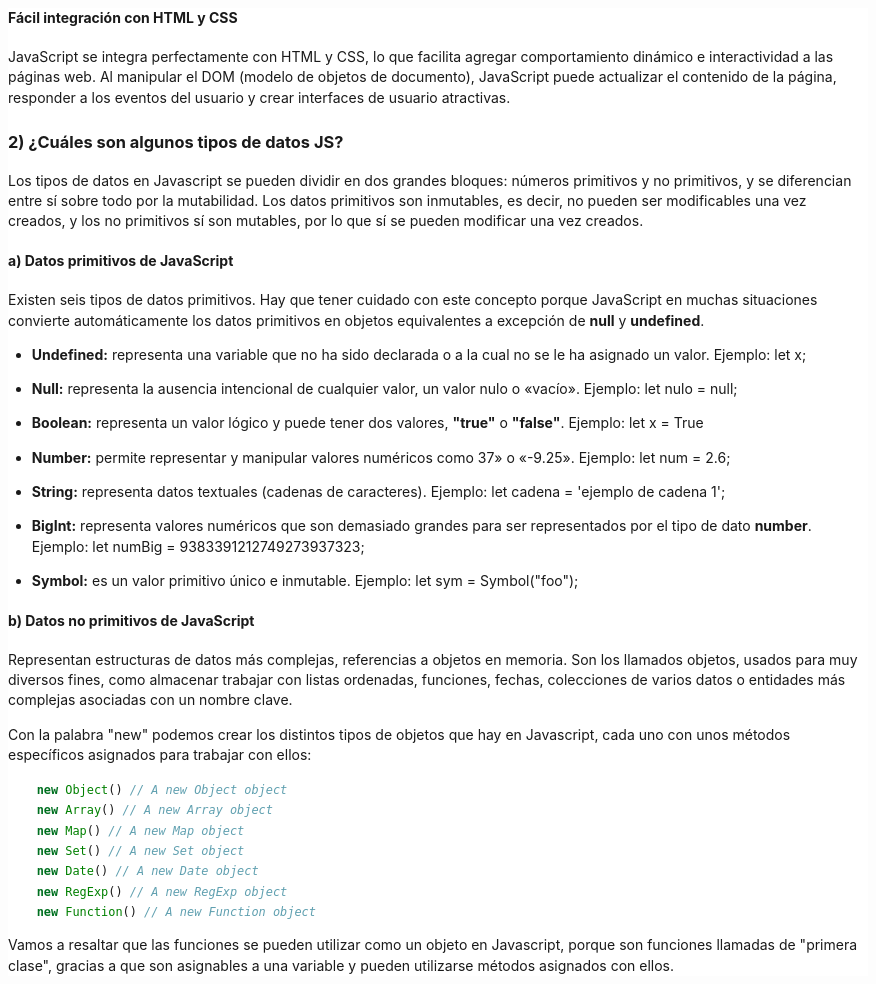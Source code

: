 #### Fácil integración con HTML y CSS

JavaScript se integra perfectamente con HTML y CSS, lo que facilita agregar comportamiento dinámico e interactividad a las páginas web. Al manipular el DOM (modelo de objetos de documento), JavaScript puede actualizar el contenido de la página, responder a los eventos del usuario y crear interfaces de usuario atractivas.




### 2) ¿Cuáles son algunos tipos de datos JS?
Los tipos de datos en Javascript se pueden dividir en dos grandes bloques: números primitivos y no primitivos, y se diferencian entre sí sobre todo por la mutabilidad. Los datos primitivos son inmutables, es decir, no pueden ser modificables una vez creados, y los no primitivos sí son mutables, por lo que sí se pueden modificar una vez creados.

#### a) Datos primitivos de JavaScript

Existen seis tipos de datos primitivos. Hay que tener cuidado con este concepto porque JavaScript en muchas situaciones convierte automáticamente los datos primitivos en objetos equivalentes a excepción de  **null**  y  **undefined**.

-   **Undefined:**  representa una variable que no ha sido declarada o a la cual no se le ha asignado un valor.
Ejemplo: let x;

-   **Null:** representa la ausencia intencional de cualquier valor, un valor nulo o «vacío».
Ejemplo: let nulo = null;

-   **Boolean:** representa un valor lógico y puede tener dos valores,  **"true"**  o  **"false"**.
Ejemplo: let x = True

-   **Number:** permite representar y manipular valores numéricos como 37» o «-9.25».
Ejemplo: let num = 2.6;

-   **String:** representa datos textuales (cadenas de caracteres).
Ejemplo: let cadena = 'ejemplo de cadena 1';

-   **BigInt:**  representa valores numéricos que son demasiado grandes para ser representados por el tipo de dato  **number**.
Ejemplo: let numBig = 9383391212749273937323;

-   **Symbol:**  es un valor primitivo único e inmutable.
Ejemplo: let sym = Symbol("foo");



#### b) Datos no primitivos de JavaScript
Representan estructuras de datos más complejas, referencias a objetos en memoria. Son los llamados objetos, usados para muy diversos fines, como almacenar trabajar con listas ordenadas, funciones, fechas, colecciones de varios datos o entidades más complejas asociadas con un nombre clave.

Con la palabra "new" podemos crear los distintos tipos de objetos que hay en Javascript, cada uno con unos métodos específicos asignados para trabajar con ellos:
```Javascript
	new Object() // A new Object object  
	new Array() // A new Array object  
	new Map() // A new Map object  
	new Set() // A new Set object  
	new Date() // A new Date object  
	new RegExp() // A new RegExp object  
	new Function() // A new Function object
```
Vamos a resaltar que las funciones se pueden utilizar como un objeto en Javascript, porque son funciones llamadas de "primera clase", gracias a que son asignables a una variable y pueden utilizarse métodos asignados con ellos. 
